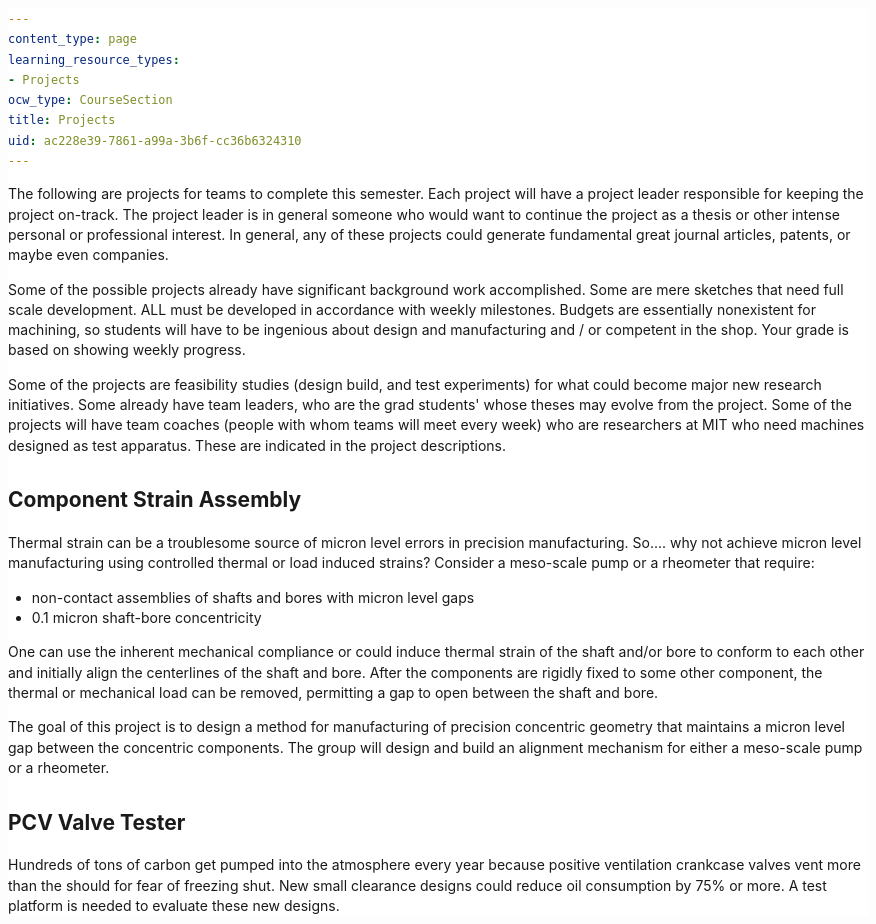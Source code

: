 ```yaml
---
content_type: page
learning_resource_types:
- Projects
ocw_type: CourseSection
title: Projects
uid: ac228e39-7861-a99a-3b6f-cc36b6324310
---
```


The following are projects for teams to complete this semester. Each project will have a project leader responsible for keeping the project on-track. The project leader is in general someone who would want to continue the project as a thesis or other intense personal or professional interest. In general, any of these projects could generate fundamental great journal articles, patents, or maybe even companies.

Some of the possible projects already have significant background work accomplished. Some are mere sketches that need full scale development. ALL must be developed in accordance with weekly milestones. Budgets are essentially nonexistent for machining, so students will have to be ingenious about design and manufacturing and / or competent in the shop. Your grade is based on showing weekly progress.

Some of the projects are feasibility studies (design build, and test experiments) for what could become major new research initiatives. Some already have team leaders, who are the grad students' whose theses may evolve from the project. Some of the projects will have team coaches (people with whom teams will meet every week) who are researchers at MIT who need machines designed as test apparatus. These are indicated in the project descriptions.

Component Strain Assembly
-------------------------

Thermal strain can be a troublesome source of micron level errors in precision manufacturing. So.... why not achieve micron level manufacturing using controlled thermal or load induced strains? Consider a meso-scale pump or a rheometer that require:

*   non-contact assemblies of shafts and bores with micron level gaps
*   0.1 micron shaft-bore concentricity

One can use the inherent mechanical compliance or could induce thermal strain of the shaft and/or bore to conform to each other and initially align the centerlines of the shaft and bore. After the components are rigidly fixed to some other component, the thermal or mechanical load can be removed, permitting a gap to open between the shaft and bore.

The goal of this project is to design a method for manufacturing of precision concentric geometry that maintains a micron level gap between the concentric components. The group will design and build an alignment mechanism for either a meso-scale pump or a rheometer.

PCV Valve Tester
----------------

Hundreds of tons of carbon get pumped into the atmosphere every year because positive ventilation crankcase valves vent more than the should for fear of freezing shut. New small clearance designs could reduce oil consumption by 75% or more. A test platform is needed to evaluate these new designs.
